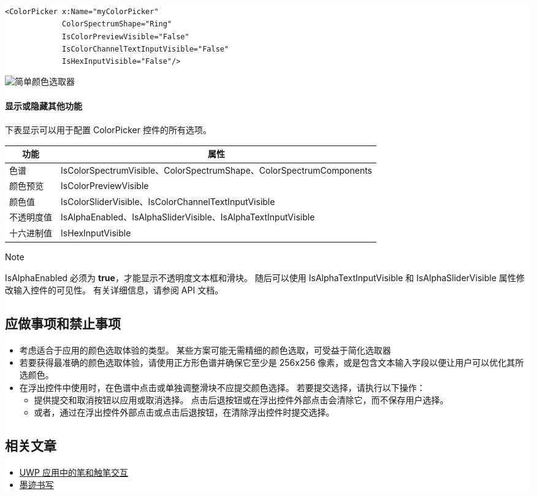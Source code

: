 ```xaml
<ColorPicker x:Name="myColorPicker"
             ColorSpectrumShape="Ring"
             IsColorPreviewVisible="False"
             IsColorChannelTextInputVisible="False"
             IsHexInputVisible="False"/>
```

![简单颜色选取器](images/color-picker-casual.png)

#### <a name="show-or-hide-additional-features"></a>显示或隐藏其他功能

下表显示可以用于配置 ColorPicker 控件的所有选项。

功能 | 属性
--------|-----------
色谱 | IsColorSpectrumVisible、ColorSpectrumShape、ColorSpectrumComponents
颜色预览 | IsColorPreviewVisible
颜色值| IsColorSliderVisible、IsColorChannelTextInputVisible
不透明度值 | IsAlphaEnabled、IsAlphaSliderVisible、IsAlphaTextInputVisible
十六进制值 | IsHexInputVisible

> [!NOTE]
> IsAlphaEnabled 必须为 **true**，才能显示不透明度文本框和滑块。 随后可以使用 IsAlphaTextInputVisible 和 IsAlphaSliderVisible 属性修改输入控件的可见性。 有关详细信息，请参阅 API 文档。

## <a name="dos-and-donts"></a>应做事项和禁止事项

- 考虑适合于应用的颜色选取体验的类型。 某些方案可能无需精细的颜色选取，可受益于简化选取器
- 若要获得最准确的颜色选取体验，请使用正方形色谱并确保它至少是 256x256 像素，或是包含文本输入字段以便让用户可以优化其所选颜色。
- 在浮出控件中使用时，在色谱中点击或单独调整滑块不应提交颜色选择。 若要提交选择，请执行以下操作：
  - 提供提交和取消按钮以应用或取消选择。 点击后退按钮或在浮出控件外部点击会清除它，而不保存用户选择。
  - 或者，通过在浮出控件外部点击或点击后退按钮，在清除浮出控件时提交选择。

## <a name="related-articles"></a>相关文章

- [UWP 应用中的笔和触笔交互](../input-and-devices/pen-and-stylus-interactions.md)
- [墨迹书写](inking-controls.md)

